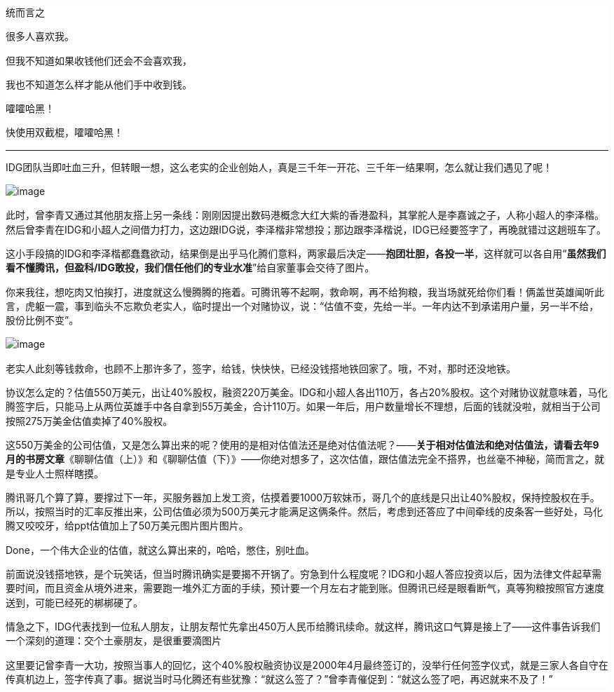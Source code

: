 统而言之

很多人喜欢我。

但我不知道如果收钱他们还会不会喜欢我，

我也不知道怎么样才能从他们手中收到钱。

嚯嚯哈黑！

快使用双截棍，嚯嚯哈黑！

---

IDG团队当即吐血三升，但转眼一想，这么老实的企业创始人，真是三千年一开花、三千年一结果啊，怎么就让我们遇见了呢！

![image](https://github.com/fengyumozhu/tsf/assets/6201828/508b2e5f-5ef2-4eac-a598-aa842edfa152)

此时，曾李青又通过其他朋友搭上另一条线：刚刚因提出数码港概念大红大紫的香港盈科，其掌舵人是李嘉诚之子，人称小超人的李泽楷。然后曾李青在IDG和小超人之间借力打力，这边跟IDG说，李泽楷非常想投；那边跟李泽楷说，IDG已经要签字了，再晚就错过这趟班车了。



这小手段搞的IDG和李泽楷都蠢蠢欲动，结果倒是出乎马化腾们意料，两家最后决定——**抱团壮胆，各投一半**，这样就可以各自用“**虽然我们看不懂腾讯，但盈科/IDG敢投，我们信任他们的专业水准**”给自家董事会交待了图片。



你来我往，想吃肉又怕挨打，进度就这么慢腾腾的拖着。可腾讯等不起啊，救命啊，再不给狗粮，我当场就死给你们看！俩盖世英雄闻听此言，虎躯一震，事到临头不忘欺负老实人，临时提出一个对赌协议，说：“估值不变，先给一半。一年内达不到承诺用户量，另一半不给，股份比例不变”。

![image](https://github.com/fengyumozhu/tsf/assets/6201828/65e40835-98e0-479c-9a21-281e99292657)


老实人此刻等钱救命，也顾不上那许多了，签字，给钱，快快快，已经没钱搭地铁回家了。哦，不对，那时还没地铁。



协议怎么定的？估值550万美元，出让40%股权，融资220万美金。IDG和小超人各出110万，各占20%股权。这个对赌协议就意味着，马化腾签字后，只能马上从两位英雄手中各自拿到55万美金，合计110万。如果一年后，用户数量增长不理想，后面的钱就没啦，就相当于公司按照275万美金估值卖掉了40%股权。



这550万美金的公司估值，又是怎么算出来的呢？使用的是相对估值法还是绝对估值法呢？——**关于相对估值法和绝对估值法，请看去年9月的书房文章**《聊聊估值（上）》和《聊聊估值（下）》——你绝对想多了，这次估值，跟估值法完全不搭界，也丝毫不神秘，简而言之，就是专业人士照样瞎摸。



腾讯哥几个算了算，要撑过下一年，买服务器加上发工资，估摸着要1000万软妹币，哥几个的底线是只出让40%股权，保持控股权在手。所以，按照当时的汇率反推出来，公司估值必须为500万美元才能满足这俩条件。然后，考虑到还答应了中间牵线的皮条客一些好处，马化腾又咬咬牙，给ppt估值加上了50万美元图片图片图片。



Done，一个伟大企业的估值，就这么算出来的，哈哈，憋住，别吐血。



前面说没钱搭地铁，是个玩笑话，但当时腾讯确实是要揭不开锅了。穷急到什么程度呢？IDG和小超人答应投资以后，因为法律文件起草需要时间，而且资金从境外进来，需要跑一堆外汇方面的手续，预计要一个月左右才能到账。但腾讯已经是眼看断气，真等狗粮按照官方速度送到，可能已经死的梆梆硬了。



情急之下，IDG代表找到一位私人朋友，让朋友帮忙先拿出450万人民币给腾讯续命。就这样，腾讯这口气算是接上了——这件事告诉我们一个深刻的道理：交个土豪朋友，是很重要滴图片



这里要记曾李青一大功，按照当事人的回忆，这个40%股权融资协议是2000年4月最终签订的，没举行任何签字仪式，就是三家人各自守在传真机边上，签字传真了事。据说当时马化腾还有些犹豫：“就这么签了？”曾李青催促到：“就这么签了吧，再迟就来不及了！”
